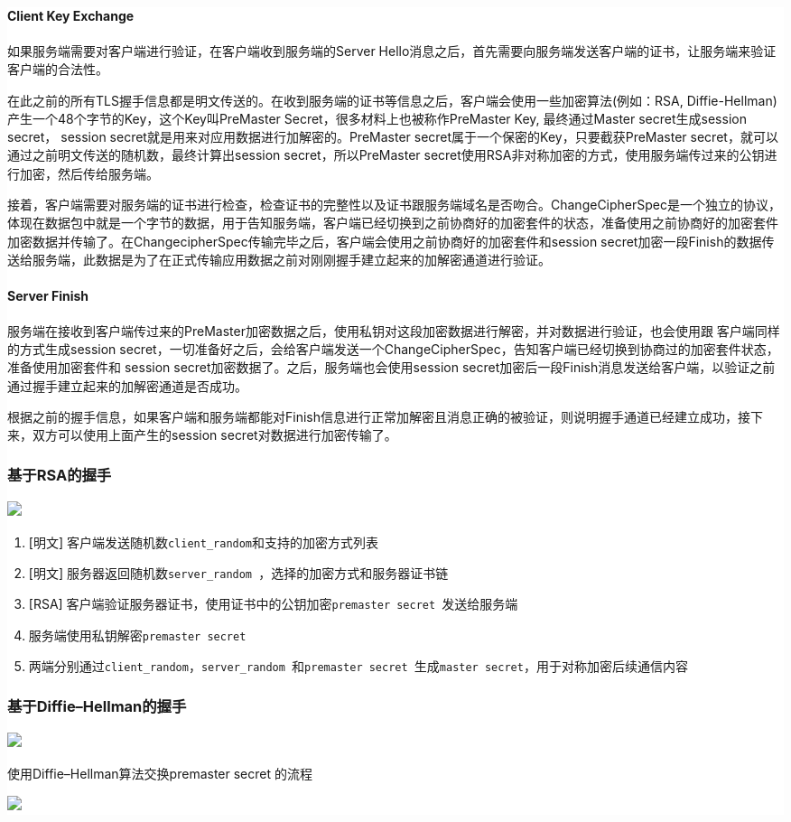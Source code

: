 
#### Client Key Exchange



如果服务端需要对客户端进行验证，在客户端收到服务端的Server Hello消息之后，首先需要向服务端发送客户端的证书，让服务端来验证客户端的合法性。



在此之前的所有TLS握手信息都是明文传送的。在收到服务端的证书等信息之后，客户端会使用一些加密算法(例如：RSA,  Diffie-Hellman)产生一个48个字节的Key，这个Key叫PreMaster Secret，很多材料上也被称作PreMaster Key, 最终通过Master secret生成session secret， session secret就是用来对应用数据进行加解密的。PreMaster secret属于一个保密的Key，只要截获PreMaster secret，就可以通过之前明文传送的随机数，最终计算出session secret，所以PreMaster secret使用RSA非对称加密的方式，使用服务端传过来的公钥进行加密，然后传给服务端。



接着，客户端需要对服务端的证书进行检查，检查证书的完整性以及证书跟服务端域名是否吻合。ChangeCipherSpec是一个独立的协议，体现在数据包中就是一个字节的数据，用于告知服务端，客户端已经切换到之前协商好的加密套件的状态，准备使用之前协商好的加密套件加密数据并传输了。在ChangecipherSpec传输完毕之后，客户端会使用之前协商好的加密套件和session secret加密一段Finish的数据传送给服务端，此数据是为了在正式传输应用数据之前对刚刚握手建立起来的加解密通道进行验证。



#### Server Finish



服务端在接收到客户端传过来的PreMaster加密数据之后，使用私钥对这段加密数据进行解密，并对数据进行验证，也会使用跟 客户端同样的方式生成session secret，一切准备好之后，会给客户端发送一个ChangeCipherSpec，告知客户端已经切换到协商过的加密套件状态，准备使用加密套件和 session secret加密数据了。之后，服务端也会使用session secret加密后一段Finish消息发送给客户端，以验证之前通过握手建立起来的加解密通道是否成功。 



根据之前的握手信息，如果客户端和服务端都能对Finish信息进行正常加解密且消息正确的被验证，则说明握手通道已经建立成功，接下来，双方可以使用上面产生的session secret对数据进行加密传输了。




### 基于RSA的握手



![](https://cattail.me/assets/how-https-works/ssl_handshake_rsa.jpg)

1. [明文] 客户端发送随机数`client_random`和支持的加密方式列表

2. [明文] 服务器返回随机数`server_random `，选择的加密方式和服务器证书链

3. [RSA] 客户端验证服务器证书，使用证书中的公钥加密`premaster secret `发送给服务端

4. 服务端使用私钥解密`premaster secret `

5. 两端分别通过`client_random`，`server_random `和`premaster secret `生成`master secret`，用于对称加密后续通信内容



### 基于Diffie–Hellman的握手

![](https://cattail.me/assets/how-https-works/Diffie-Hellman_Key_Exchange.svg)

使用Diffie–Hellman算法交换premaster secret 的流程

![](https://cattail.me/assets/how-https-works/ssl_handshake_diffie_hellman.jpg)
